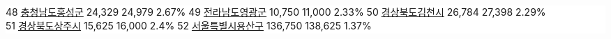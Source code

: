   <tr class="item">
    <td>48</td>
    <td><a href="/apt/충청남도홍성군">충청남도홍성군</a></td>
    <td>24,329</td>
    <td>24,979</td>
    <td>2.67%</td>
  </tr>

  <tr class="item">
    <td>49</td>
    <td><a href="/apt/전라남도영광군">전라남도영광군</a></td>
    <td>10,750</td>
    <td>11,000</td>
    <td>2.33%</td>
  </tr>

  <tr class="item">
    <td>50</td>
    <td><a href="/apt/경상북도김천시">경상북도김천시</a></td>
    <td>26,784</td>
    <td>27,398</td>
    <td>2.29%</td>
  </tr>

  <tr>
    <td colspan="5">
      <script async src="https://pagead2.googlesyndication.com/pagead/js/adsbygoogle.js?client=ca-pub-3485438051770037"
          crossorigin="anonymous"></script>
      <ins class="adsbygoogle"
          style="display:block; text-align:center;"
          data-ad-layout="in-article"
          data-ad-format="fluid"
          data-ad-client="ca-pub-3485438051770037"
          data-ad-slot="2046582130"></ins>
      <script>
          (adsbygoogle = window.adsbygoogle || []).push({});
      </script>
    </td>
  </tr>            
            
  <tr class="item">
    <td>51</td>
    <td><a href="/apt/경상북도상주시">경상북도상주시</a></td>
    <td>15,625</td>
    <td>16,000</td>
    <td>2.4%</td>
  </tr>

  <tr class="item">
    <td>52</td>
    <td><a href="/apt/서울특별시용산구">서울특별시용산구</a></td>
    <td>136,750</td>
    <td>138,625</td>
    <td>1.37%</td>
  </tr>
